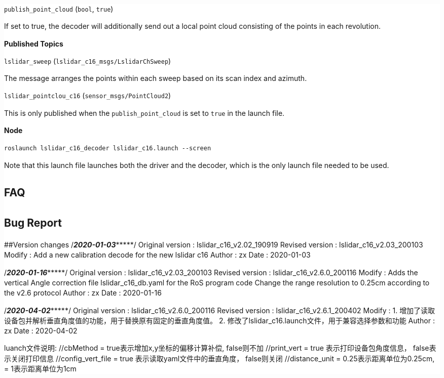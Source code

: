 `publish_point_cloud` (`bool`, `true`)

If set to true, the decoder will additionally send out a local point cloud consisting of the points in each revolution.

**Published Topics**

`lslidar_sweep` (`lslidar_c16_msgs/LslidarChSweep`)

The message arranges the points within each sweep based on its scan index and azimuth.

`lslidar_pointclou_c16` (`sensor_msgs/PointCloud2`)

This is only published when the `publish_point_cloud` is set to `true` in the launch file.

**Node**

```
roslaunch lslidar_c16_decoder lslidar_c16.launch --screen
```
Note that this launch file launches both the driver and the decoder, which is the only launch file needed to be used.


## FAQ


## Bug Report


##Version changes
/***********2020-01-03****************/
Original version : lslidar_c16_v2.02_190919
Revised version  : lslidar_c16_v2.03_200103
Modify  		 : Add a new calibration decode for the new lslidar c16
Author			 : zx
Date			 : 2020-01-03


/***********2020-01-16****************/
Original version : lslidar_c16_v2.03_200103
Revised version  : lslidar_c16_v2.6.0_200116
Modify  		 : Adds the vertical Angle correction file lslidar_c16_db.yaml for the RoS program code
				   Change the range resolution to 0.25cm according to the v2.6 protocol
Author			 : zx
Date			 : 2020-01-16

/***********2020-04-02****************/
Original version : lslidar_c16_v2.6.0_200116
Revised version  : lslidar_c16_v2.6.1_200402
Modify  		 : 1. 增加了读取设备包并解析垂直角度值的功能，用于替换原有固定的垂直角度值。
		           2. 修改了lslidar_c16.launch文件，用于兼容选择参数和功能
Author			 : zx
Date			 : 2020-04-02

luanch文件说明: 
  <node pkg="lslidar_c16_decoder" type="lslidar_c16_decoder_node" name="lslidar_c16_decoder_node" output="screen">
    <param name="calibration_file" value="$(find lslidar_c16_decoder)/params/lslidar_c16_db.yaml" />
    <param name="min_range" value="0.15"/>
    <param name="max_range" value="150.0"/>
    <param name="cbMethod" value="true"/>		//cbMethod = true表示增加x,y坐标的偏移计算补偿, false则不加
    <param name="print_vert" value="true"/>		//print_vert = true 表示打印设备包角度信息， false表示关闭打印信息
    <param name="config_vert_file" value="false"/>	//config_vert_file = true 表示读取yaml文件中的垂直角度， false则关闭
    <param name="distance_unit" value="0.25"/>		//distance_unit = 0.25表示距离单位为0.25cm, = 1表示距离单位为1cm
    <param name="time_synchronization" value="$(arg time_synchronization)"/>
  </node>
